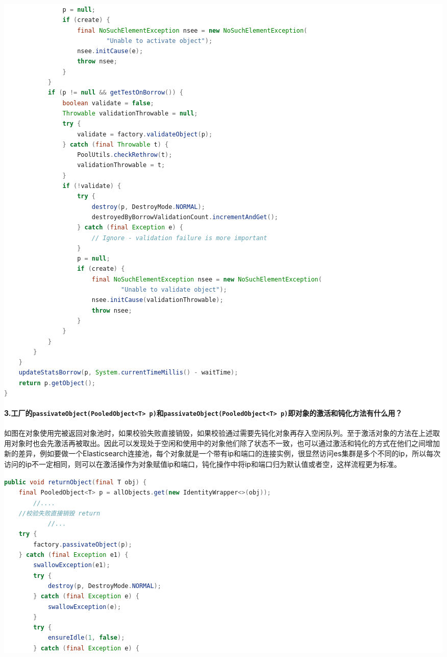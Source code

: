 ```java
                p = null;
                if (create) {
                    final NoSuchElementException nsee = new NoSuchElementException(
                            "Unable to activate object");
                    nsee.initCause(e);
                    throw nsee;
                }
            }
            if (p != null && getTestOnBorrow()) {
                boolean validate = false;
                Throwable validationThrowable = null;
                try {
                    validate = factory.validateObject(p);
                } catch (final Throwable t) {
                    PoolUtils.checkRethrow(t);
                    validationThrowable = t;
                }
                if (!validate) {
                    try {
                        destroy(p, DestroyMode.NORMAL);
                        destroyedByBorrowValidationCount.incrementAndGet();
                    } catch (final Exception e) {
                        // Ignore - validation failure is more important
                    }
                    p = null;
                    if (create) {
                        final NoSuchElementException nsee = new NoSuchElementException(
                                "Unable to validate object");
                        nsee.initCause(validationThrowable);
                        throw nsee;
                    }
                }
            }
        }
    }
    updateStatsBorrow(p, System.currentTimeMillis() - waitTime);
    return p.getObject();
}
```
<a name="lqkHD"></a>
#### 3.工厂的`passivateObject(PooledObject<T> p)`和`passivateObject(PooledObject<T> p)`即对象的激活和钝化方法有什么用？
如图在对象使用完被返回对象池时，如果校验失败直接销毁，如果校验通过需要先钝化对象再存入空闲队列。至于激活对象的方法在上述取用对象时也会先激活再被取出。因此可以发现处于空闲和使用中的对象他们除了状态不一致，也可以通过激活和钝化的方式在他们之间增加新的差异，例如要做一个Elasticsearch连接池，每个对象就是一个带有ip和端口的连接实例，很显然访问es集群是多个不同的ip，所以每次访问的ip不一定相同，则可以在激活操作为对象赋值ip和端口，钝化操作中将ip和端口归为默认值或者空，这样流程更为标准。
```java
public void returnObject(final T obj) {
    final PooledObject<T> p = allObjects.get(new IdentityWrapper<>(obj));
        //....
    //校验失败直接销毁 return
            //...
    try {
        factory.passivateObject(p);
    } catch (final Exception e1) {
        swallowException(e1);
        try {
            destroy(p, DestroyMode.NORMAL);
        } catch (final Exception e) {
            swallowException(e);
        }
        try {
            ensureIdle(1, false);
        } catch (final Exception e) {
```